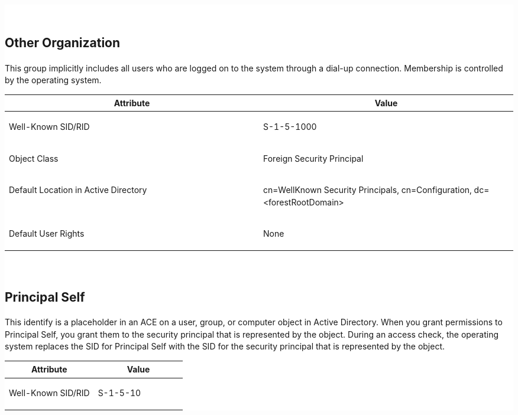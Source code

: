 </table>

 

## <a href="" id="bkmk-otherorganization"></a>Other Organization


This group implicitly includes all users who are logged on to the system through a dial-up connection. Membership is controlled by the operating system.

<table>
<colgroup>
<col width="50%" />
<col width="50%" />
</colgroup>
<thead>
<tr class="header">
<th>Attribute</th>
<th>Value</th>
</tr>
</thead>
<tbody>
<tr class="odd">
<td><p>Well-Known SID/RID</p></td>
<td><p>S-1-5-1000</p></td>
</tr>
<tr class="even">
<td><p>Object Class</p></td>
<td><p>Foreign Security Principal</p></td>
</tr>
<tr class="odd">
<td><p>Default Location in Active Directory</p></td>
<td><p>cn=WellKnown Security Principals, cn=Configuration, dc=&lt;forestRootDomain&gt;</p></td>
</tr>
<tr class="even">
<td><p>Default User Rights</p></td>
<td><p>None</p></td>
</tr>
</tbody>
</table>

 

## <a href="" id="bkmk-principalself"></a>Principal Self


This identify is a placeholder in an ACE on a user, group, or computer object in Active Directory. When you grant permissions to Principal Self, you grant them to the security principal that is represented by the object. During an access check, the operating system replaces the SID for Principal Self with the SID for the security principal that is represented by the object.

<table>
<colgroup>
<col width="50%" />
<col width="50%" />
</colgroup>
<thead>
<tr class="header">
<th>Attribute</th>
<th>Value</th>
</tr>
</thead>
<tbody>
<tr class="odd">
<td><p>Well-Known SID/RID</p></td>
<td><p>S-1-5-10</p></td>